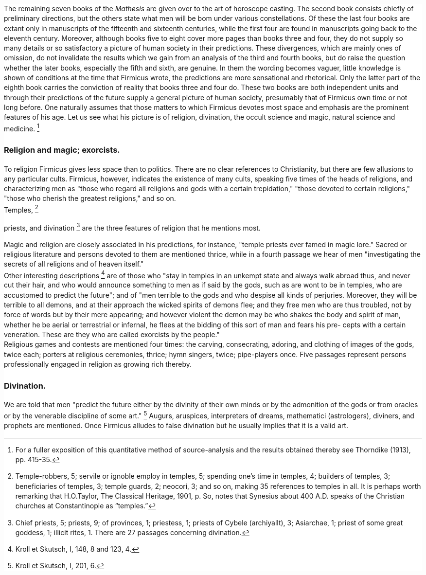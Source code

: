 The remaining seven books of the _Mathesis_ are given over to the art of horoscope casting. The second book consists chiefly of preliminary directions, but the others state what men will be bom under various constellations. Of these the last four books are extant only in manuscripts of the fifteenth and sixteenth centuries, while the first four are found in manuscripts going back to the eleventh century. Moreover, although books five to eight cover more pages than books three and four, they do not supply so many details or so satisfactory a picture of human society in their predictions. These divergences, which are mainly ones of omission, do not invalidate the results which we gain from an analysis of the third and fourth books, but do raise the question whether the later books, especially the fifth and sixth, are genuine. In them the wording becomes vaguer, little knowledge is shown of conditions at the time that Firmicus wrote, the predictions are more sensational and rhetorical. Only the latter part of the eighth book carries the conviction of reality that books three and four do. These two books are both independent units and through their predictions of the future supply a general picture of human society, presumably that of Firmicus own time or not long before. One naturally assumes that those matters to which Firmicus devotes most space and emphasis are the prominent features of his age. Let us see what his picture is of religion, divination, the occult science and magic, natural science and medicine.  [^9:1] 

 [^9:1]: For a fuller exposition of this quantitative method of source-analysis and the results obtained thereby see Thorndike (1913), pp. 415-35.

### Religion and magic; exorcists.

To religion Firmicus gives less space than to politics. There are no clear references to Christianity, but there are few allusions to any particular cults. Firmicus, however, indicates the existence of many cults, speaking five times of the heads of religions, and characterizing men as "those who regard all religions and gods with a certain trepidation," "those devoted to certain religions," "those who cherish the greatest religions," and so on.  
Temples,  [^9:2] 

 [^9:2]: Temple-robbers, 5; servile or ignoble employ in temples, 5; spending one’s time in temples, 4; builders of temples, 3; beneficiaries of temples, 3; temple guards, 2; neocori, 3; and so on, making 35 references to temples in all. It is perhaps worth remarking that H.O.Taylor, The Classical Heritage, 1901, p. So, notes that Synesius about 400 A.D. speaks of the Christian churches at Constantinople as “temples.”

priests, and divination  [^9:3] are the three features of religion that he mentions most. 

 [^9:3]: Chief priests, 5; priests, 9; of provinces, 1; priestess, 1; priests of Cybele (archiyallt), 3; Asiarchae, 1; priest of some great goddess, 1; illicit rites, 1. There are 27 passages concerning divination.

Magic and religion are closely associated in his predictions, for instance, "temple priests ever famed in magic lore." Sacred or religious literature and persons devoted to them are mentioned thrice, while in a fourth passage we hear of men "investigating the secrets of all religions and of heaven itself."  
Other interesting descriptions   [^10:1] are of those who "stay in temples in an unkempt state and always walk abroad thus, and never cut their hair, and who would announce something to men as if said by the gods, such as are wont to be in temples, who are accustomed to predict the future"; and of "men terrible to the gods and who despise all kinds of perjuries. Moreover, they will be terrible to all demons, and at their approach the wicked spirits of demons flee; and they free men who are thus troubled, not by force of words but by their mere appearing; and however violent the demon may be who shakes the body and spirit of man, whether he be aerial or terrestrial or infernal, he flees at the bidding of this sort of man and fears his pre- cepts with a certain veneration. These are they who are called exorcists by the people."  
Religious games and contests are mentioned four times: the carving, consecrating, adoring, and clothing of images of the gods, twice each; porters at religious ceremonies, thrice; hymn singers, twice; pipe-players once. Five passages represent persons professionally engaged in religion as growing rich thereby. 

 [^10:1]: Kroll et Skutsch, I, 148, 8 and 123, 4.

### Divination.

We are told that men "predict the future either by the divinity of their own minds or by the admonition of the gods or from oracles or by the venerable discipline of some art."  [^10:2] Augurs, aruspices, interpreters of dreams, mathematici (astrologers), diviners, and prophets are mentioned. Once Firmicus alludes to false divination but he usually implies that it is a valid art. 


 [^1:1]: _Cambridge Medieval History_, I, 9. 
 [^1:2]: The Greek work, _Hermippus or Concerning Astrology_, however, can no longer be regarded as an example of Christian belief in astrology at this period, since F.Boll, _Heidelherger Akad. Sitzb_.,  1912, No. 18, has shown it to be a  fourteenth century work of John Katrarios, who makes use of a Greek translation of Albumasar. 
 [^2:1]: For bibliography see F.Boll’s “Firmicus” in PW, It does not include my article written subsequently on “A Roman Astrologer as a Historical Source: Julius Firmicus Maternus,” in _Classical Philology_, VIII, No. 4, pp. 415- 35, October, 1913. For bibliography see also Kroll et Skutsch, II, xxxiv.
 [^2:2]: The edition of _De errore profanarum religionum_ by K. Ziegler,Leipzig, 1907, is more critical than that in Migne, PL.
 [^2:3]: _Iulii Firmici Materni Matheseos Libri VIII_, ed. W. Kroll et F.Skutsch, _Fasciculus prior libros IV priores et quinti prooemium continens_, Leipzig, 1897; _Fasciculus alter libros IV posteriores cum praefatione et indicibus continens_, 1913. My references will be by page and line to this text, unless otherwise noted. Earlier editions, which I used for the later books before 1913, are _the editio princeps, Julius Firmicus de nativitatibis_,... Impressum Venetis per Symonem papiensem dictum bivilaqua, 1497 die 13 lunii, cxv fols.; the Aldine edition of 1499 containing apparent interpolations, _Juli  Firmici  Astronomicorum libri octo integri et. emendati ex Scythicis oris ad. nos nuper. allati_ ..."; and the Basel editions of 1533 and 1551 by M. Pruckner which reproduce the Aldine text. See Kroll et Skutsch, II, xxxiii, for another reproduction of the Aldine text, printed in 1503, and p. xxvill for a partial edition of books 3-5 of the Mathesis in 1488 and 1404 in _Opus Astrolabii plani ... a Iohanne Angeli_.
 [^2:4]: Kroll et Skutsch, I, 3, 27.
 [^2:5]: Boll in PW, VI, 2365.
 [^3:1]: Hermes, XXIX, 468-72. The treatise could not have been composed before 334 since Firmicus (I, 13, 23) refers to an eclipse in the consulship of Optatus and Paulinus which occurred in that year. 
 [^3:2]: For instance, at I, 37, 25, "Constantinus scilicet maximus divi davit Constantini filius," might as well  be rendered, "Constantius, son of Constantine," as "Constantine, son of Constantius." 
 [^3:3]:  _Fasciculus alter libros IV posteriores cum praefatione et indicibus continens_, 1913. I, i, 3, "Olim tibi hos libellos, Mavorti decus nostrum, me dicaturum esse promiseram verum diu me inconstantia verecundiae retardavit.
 [^4:1]: _Fasciculus alter libros IV posteriores cum praefatione et indicibus continens_, 1913., I, 195-6.
 [^4:2]: Ammianus Marcellinus, XVI, 8, 5, "iubetur Mavortius, tunc praefectus praetorio, vir sublimis constantiae, crimen acri inquisitione spectari." 
 [^5:1]: Ziegler, p. 7, "Physica ratio quam dicis, alio genere celetur"; p. 9, "quod dicant physica ratione conpositum." 
 [^5:2]: Ziegler, p. 5.
 [^5:3]: Ziegler, p. 23. 
 [^5:4]: Kroll et Skutsch, I, 86, 12-21. 
 [^5:5]: Ziegler, pp. 15,. 3.8, 39, 64, 67, 81, 82, "sacratissimi imperatores"; pp. 31, 40, "sacrosancti principes"; p. 65. "sanctarum aurium vestrarum." 
 [^5:6]: Ziegler, pp. 53-4.
 [^6:1]: Kroll et Skutsch, I, 17-18. 
 [^6:2]: See my "A Roman Astrologer as a Historical Source,"_Classical Philology_, VIII, 415-35, especially p. 421.
 [^6:3]: _Fasciculus alter libros IV posteriores cum praefatione et indicibus continens_, 1913., I, 16, 20, "Summo illi ac rectori dec, qui omnia perpetua legis dispositione composuit. . . ," 
 [^6:4]: _Fasciculus alter libros IV posteriores cum praefatione et indicibus continens_, 1913., I, 16, 14; I, 57, 2; I, 90, 1 1, to 91, 10.
 [^7:1]: _Fasciculus alter libros IV posteriores cum praefatione et indicibus continens_, 1913., I, 280, 2-28.
 [^7:2]: Besides the prayer just quoted, see I, 18, 10-13. See also the long prayer at the end of the first book to the planets and supreme God for the successful continuance of the dynasty of Constantine. 
 [^7:3]: _Fasciculus alter libros IV posteriores cum praefatione et indicibus continens_, 1913., I, 18, 25-9. 
 [^7:4]: _Fasciculus alter libros IV posteriores cum praefatione et indicibus continens_, 1913., I, 85-89 (Book II, chapter 30). 
 [^7:5]: _Fasciculus alter libros IV posteriores cum praefatione et indicibus continens_, 1913., I, 17, 2-23. 
 [^8:1]: _Fasciculus alter libros IV posteriores cum praefatione et indicibus continens_, 1913., I, 10, 3
  [^8:2]: _Fasciculus alter libros IV posteriores cum praefatione et indicibus continens_, 1913., I, 11,7
 [^8:3]: Book I, Chapter 4 (I, 11-15)
 [^8:4]: Book I, Chapter 7 (I, 19-30).
 [^10:2]: Kroll et Skutsch, I, 201, 6. 
 [^11:1]: Cumont says (_Oriental Religions in Roman Paganism_, p. 188): "But the ancients expressly distinguished 'magic,' which was always under suspicion and dis-approved of, from the legitimate and honorable art for which the name 'theurgy' was invented." This distinction was made by Porphyry and others, and is alluded to by Augustine in the City of God, but it is to be noted that Firmicus does not use the word "theurgy." Cumont also states (p. 179) that in the last period of paganism the name philosopher was finally applied to all adepts in occult science. But in Firmicus, while magic and philosophy are associated in two passages, there are five other allusions to magic and three separate mentions of philosophers. 
 [^12:1]: Kroll et Skutsch, I, 161, 26.
 [^12:2]: Computus, 3; calculus, 2; and "those who excel at numbers," 1.
 [^12:3]: Including two mentions of court physicians (archiatri). See _Codex Theod_., Lib. XIII, Tit. 3, passim, for their position. 
 [^12:4]: I leave this sentence as I wrote it in 1913. 
 [^12:5]: _Aestus animi_, 5; insanity, 13; lunatics, 10; epileptics, 8; melancholia, 3; inflammation of the brain (_frenetici_), 4; delirium, dementia, demoniacs, alienation, and madness, one or two each; vague allusions to mental ills and injuries, 5.
 [^13:1]: In his last chapter he says, "Take then, my dear Mavortius, what I promised you with extreme trepidation of spirit, these seven books composed conformably to the order and number of the seven planets. For the first book deals only with the defense of the art ; but in tlie other books we have transmitted to the Romans the discipline of a new work," (II, 360, 10-15). And in the introduction to the fifth book he writes, "We have written these books for your Romans lest, when every other art and science had been translated, this task should seem to remain unattempted by Roman genius," (I, 280, 28-30). 
 [^13:2]: _Fasciculus alter libros IV posteriores cum praefatione et indicibus continens_, 1913., I, 41, 7 and 15; I, 40, 9-11, 
 [^13:3]: _Fasciculus alter libros IV posteriores cum praefatione et indicibus continens_, 1913., I, 41, 5 and II ; I, 40, 8.
 [^13:4]: They are listed by Kroll et Skutsch, II, 362, Index auctorum. 
 [^13:5]: _Fasciculus alter libros IV posteriores cum praefatione et indicibus continens_, 1913., II, 294, 12-21. 
 [^13:6]: Kroll et Skutsch, II, p. iii. 
 [^14:1]: I, 258, 10, "in singulari libro, quern de domino geniturae et chronocratore ad Murinum nos- trum scripsimus"; II, 229, 23, "exeo libro qui de fine vitae a nobis scriptus est." 
 [^14:2]: _Fasciculus alter libros IV posteriores cum praefatione et indicibus continens_, 1913., II, 18, 24; II, 283, 19. 
 [^14:3]: Engelbrecht, _Heph&auml;stion von Theben und sein astrologisches Compendium_, Vienna, 1887. 
 [^14:4]:  _De vita sua_, in Libanii sophistae praeliidia oratoria LXXII declamationcs XLV et dissertationes morales, Federicus Morellus regius inter pres e MSS maxime reg. biblioihecae nunc primum edidit idemque Latine vertit . . . ad Henricuni IV regent Christianissimuni, Paris, 1606, II, 15-18. 
 [^14:5]:  _Magi accusatio_. Ibid., I, 898-911. 
 [^15:1]: _De vita sua_, Opera, II, 2-3. 
 [^15:2]: _De vita sua_, X, 196, II, De sepulero incantato.
 [^15:3]: My citations of Synesius' works, unless otherwise noted, are from the edition: _Synesii Cyrenaei Quae Extant Opera Omnia_, ed. J. G.Krabinger, Landshut, 1850, vol. I, which has alone appeared. The older edition of Petavius with Latin translation is reprinted in Migne PG, vol. 66, 1021-1756. For a French translation, with several introductory essays, see H. Druon, _Euvres de Synesius_, Paris, 1878. The _Letters_ and _Hymns_ have often been published separately. For this and other further bibliography see Christ, _Gesch. d. griech. Litt._, 1913, II, ii, 1 167-71, where, however, no note is taken of Berthelot's discussion of Synesius as a reputed author of alchemistic treatises.  
 [^15:4]: See Crawford, op. ctt., and monographs listed in Christ, op. cit., p. 1168, notes 4 and 8.
 [^16:1]: The date is variously stated as 411, 406, or 410. 
 [^16:2]: A.J.Kleflfner, _Synesius von Cyrene_ . . . und sein angeblicher Vorbehalt bet seiner Wahl und Weihe sum Bischof von Ptolemais, Paderborn, 1901. H.Koch, _Synesius von Cyrene bei seiner Wahl und Weihe zum Bischof_, in _Hist. Jahrb_., XXIII (1902), pp. '751-74. 
 [^16:3]: Christ, op. cit., p. 1168, note i. 
 [^16:4]: Ibid., p. 1170, citing K.Pr&auml;chter, in _Genethliakon f&uumlr C. Robert_, 1910, p. 244, et seq. 
 [^17:1]: Περὶ ἐνυπνίων,(On dreams), ch. 2.
 [^17:2]: Περὲ ἐνυπνίων (On Dreams), ch. 3. Ἔδει γὰρ, οἶμαι, τοῦ παντὸς τούτον σνμπαθοῦς τεῦντος καὶ σύμπνον τὰμέρη προσήκειν ἀλλήλοις, ἅτε ἑνὸς ὅλου τὰ μέλη τνγχάνοντα. αὶ μή ποτε αἱ μάγων ἴνγγες αὗται; καὶ γὰρ θέλγεται παρ᾽’ ἀλλήλων, ὥσπερ σημαίνεται" καὶ σοφὸς ὁ εἰδὼς τὴν τῶν μερῶν τοῦ κόσμον σνγγένειαν. Ἕλκει γὰρ ἄλλο δί᾽' ἄλλον, ἔχων ἐνέχυρα παρόντα τῶν πλεῖστον ἀπόντων, καὶ φωνὰς, καὶ ὕλας καὶ σχήματα... -.- Evidently Synesius did not regard the magi as mere imposters.
 [^18:1]: Περὶ ἐνυπνίων, ch. 3. Καὶ δὴ καὶ θεῷ τινὶ τῶν εἴσω τοῦ κόσμου λίθος ἐνθένδε καὶ βοτάνη προσήκει, οἷς ὁμοιοπαθῶν εἴκει τῇ φύσει καὶ γοητεύεται. In his Praise of Baldness (Φαλάκρας  ἐγκώμιον - False Hedgehog),, ch. 10, Synesius tells how the Egyptians attract demons by magic influences.
 [^18:2]: Περὶ ἐνυπνίων, ch. 1. Αὗται μὲν ἀποδείξεις ἔστων τοῦ μαντείαν ἐν τοῖς ἀρίστοις εἶναι τῶν ἐπιτηδευομένων ἀνθρώποις.
 [^18:3]: Ibid., Ch. 18.
 [^18:4]: Δίων ἢ περὶ τῆς κατ᾽ αὐτὸν διαγωγῆς.
 [^18:5]: Φαλάκρας ἐγκώμιον, ch. 10.
 [^18:6]: Αἰγύπτιοι ἢ περὶ προνοίας, bk. ii, ch. 7.
 [^18:7]: Πρos Παιόνιον περὶ τοῦ δώρου, ch. 5.
 [^18:8]: Δίων, ch, 7. Περὶ ἐνυπνίων, ch. 4. Επιστολαί, 4, 49, and 142.
  [^19:1]: 0n Synesius as an alchemist see Berthelot (1885), pp. 65, 188-90; (1889), p. ix. 
 [^20:1]: T.R.Glover, _Life and Letters in the Fourth Century A.D_., Cambridge, 1901, p. 187, note i. 
 [^20:2]:  _Saturnalia_, I, xvi, I2. 
 [^20:3]:  _Commentary on the Dream of Scipio_, II, 17, "Universa philosophiae integritas"; ed. Nisard, Paris, 1883.
 [^20:4]:  _Commentary on the Dream of Scipio_ I, 5-6; II, 1-2.  "Universa philosophiae integritas"; ed. Nisard, Paris, 1883. 
 [^20:5]:  _Commentary on the Dream of Scipio_, I, 7. "Universa philosophiae integritas"; ed. Nisard, Paris, 1883. 
 [^20:6]:  _Commentary on the Dream of Scipio_, I, 19. "Universa philosophiae integritas"; ed. Nisard, Paris, 1883.  
 [^20:7]:  _Commentary on the Dream of Scipio_, I, 14. "Universa philosophiae integritas"; ed. Nisard, Paris, 1883.  
  [^21:1]: Glover (1901), p. 178. 
 [^21:2]: _De nuptiis philologiae et mercurii et de sept em artibus liberalibus libri novem, Lugduni apud haeredes Simonis Vificentii_, 1539; ed. U.F.Kopp, Frankfurt, 1836; ed. F.Eyssenhardt, Leipzig, 1866. 
 [^21:3]: It occurs toward the close of the second book.
 [^22:1]: In Kopp's edition pp. 202-23 are almost entirely taken up with notes setting forth other passages in the classics concerning such spirits. 
 [^23:1]: Greek text in Migne, PG 3, 119-370. 
 [^23:2]: Migne, PL 122, 1037-70. 